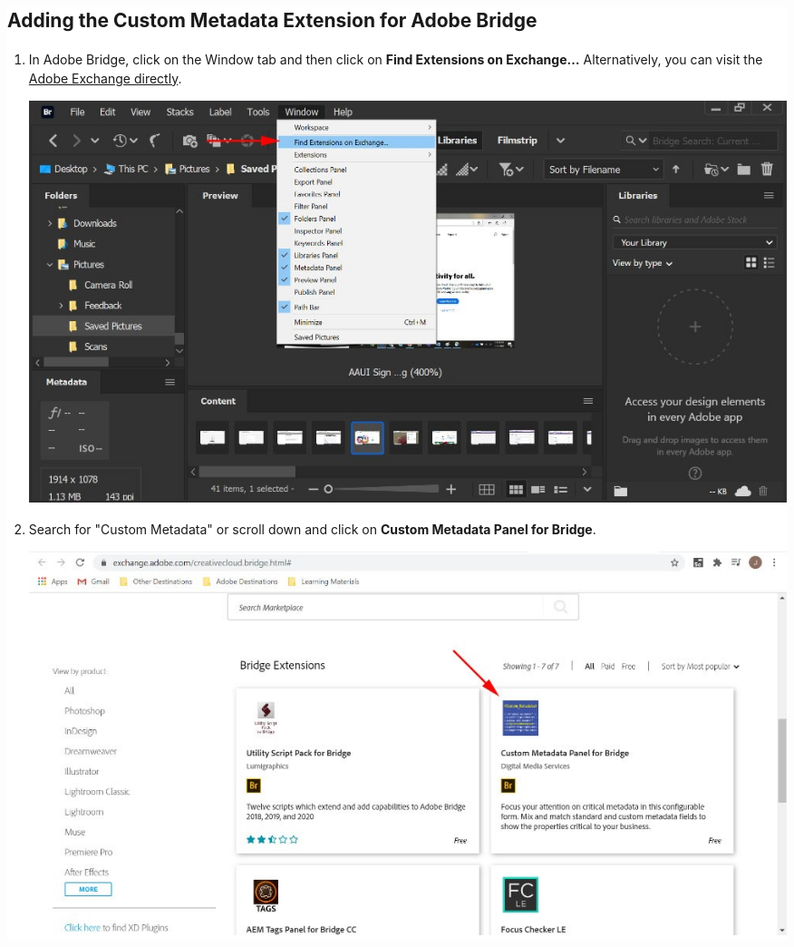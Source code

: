 ## Adding the Custom Metadata Extension for Adobe Bridge
1. In Adobe Bridge, click on the Window tab and then click on **Find Extensions on Exchange…** Alternatively, you can visit the [Adobe Exchange directly](https://exchange.adobe.com/creativecloud.bridge.html).

   ![finding Extensions on Exchange](media/Finding%20Extensions%20on%20Exchange.jpg)
2. Search for "Custom Metadata" or scroll down and click on **Custom Metadata Panel for Bridge**.

   ![Accessing Custom Metadata Panel](media/Accessing%20Custom%20Metadata%20Panel.jpg)
